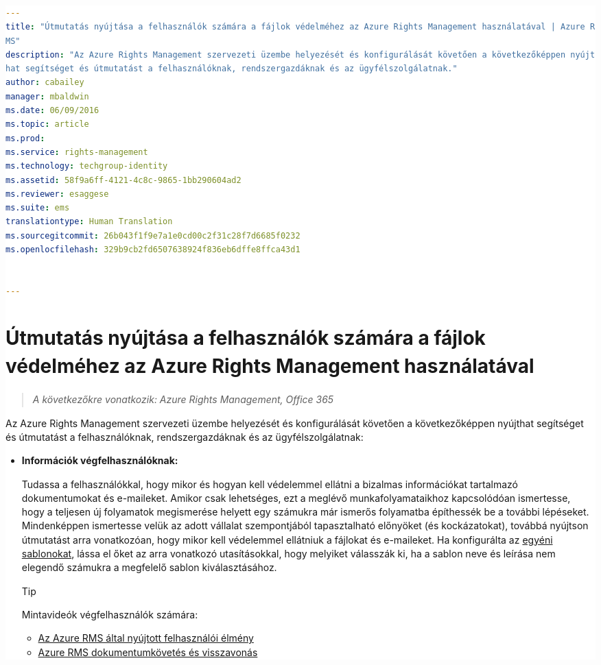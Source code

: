 ```yaml
---
title: "Útmutatás nyújtása a felhasználók számára a fájlok védelméhez az Azure Rights Management használatával | Azure RMS"
description: "Az Azure Rights Management szervezeti üzembe helyezését és konfigurálását követően a következőképpen nyújthat segítséget és útmutatást a felhasználóknak, rendszergazdáknak és az ügyfélszolgálatnak."
author: cabailey
manager: mbaldwin
ms.date: 06/09/2016
ms.topic: article
ms.prod: 
ms.service: rights-management
ms.technology: techgroup-identity
ms.assetid: 58f9a6ff-4121-4c8c-9865-1bb290604ad2
ms.reviewer: esaggese
ms.suite: ems
translationtype: Human Translation
ms.sourcegitcommit: 26b043f1f9e7a1e0cd00c2f31c28f7d6685f0232
ms.openlocfilehash: 329b9cb2fd6507638924f836eb6dffe8ffca43d1


---
```


# Útmutatás nyújtása a felhasználók számára a fájlok védelméhez az Azure Rights Management használatával

>*A következőkre vonatkozik: Azure Rights Management, Office 365*

Az Azure Rights Management szervezeti üzembe helyezését és konfigurálását követően a következőképpen nyújthat segítséget és útmutatást a felhasználóknak, rendszergazdáknak és az ügyfélszolgálatnak:

-   **Információk végfelhasználóknak:**

    Tudassa a felhasználókkal, hogy mikor és hogyan kell védelemmel ellátni a bizalmas információkat tartalmazó dokumentumokat és e-maileket. Amikor csak lehetséges, ezt a meglévő munkafolyamataikhoz kapcsolódóan ismertesse, hogy a teljesen új folyamatok megismerése helyett egy számukra már ismerős folyamatba építhessék be a további lépéseket. Mindenképpen ismertesse velük az adott vállalat szempontjából tapasztalható előnyöket (és kockázatokat), továbbá nyújtson útmutatást arra vonatkozóan, hogy mikor kell védelemmel ellátniuk a fájlokat és e-maileket. Ha konfigurálta az [egyéni sablonokat](configure-custom-templates.md), lássa el őket az arra vonatkozó utasításokkal, hogy melyiket válasszák ki, ha a sablon neve és leírása nem elegendő számukra a megfelelő sablon kiválasztásához.

    > [!TIP]
    > Mintavideók végfelhasználók számára:
    >
    > -   [Az Azure RMS által nyújtott felhasználói élmény](http://channel9.msdn.com/Series/Information-Protection/Azure-RMS-user-experience)
    > -   [Azure RMS dokumentumkövetés és visszavonás](http://channel9.msdn.com/Series/Information-Protection/Azure-RMS-Document-Tracking-and-Revocation)
